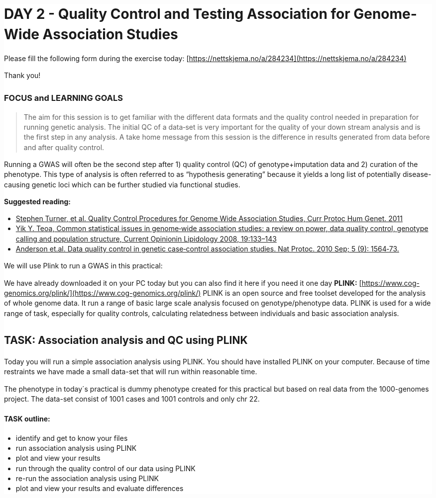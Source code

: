 # DAY 2 - Quality Control and Testing Association for Genome-Wide Association Studies

Please fill the following form during the exercise today: 
  [https://nettskjema.no/a/284234](https://nettskjema.no/a/284234)

Thank you!


### FOCUS and LEARNING GOALS
> The aim for this session is to get familiar with the different data formats and 
> the quality control needed in preparation for running genetic analysis.
> The initial QC of a data‐set is very important for the quality of your down stream
> analysis and is the first step in any analysis. A take home message from this session
> is the difference in results generated from data before and after quality control.

Running a GWAS will often be the second step after 1) quality control (QC) of genotype+imputation data and 2) curation of the phenotype. This type of analysis is often referred to as “hypothesis generating” because it yields a long list of potentially disease-causing genetic loci which can be further studied via functional studies. 

**Suggested reading:**
* [Stephen Turner, et al. Quality Control Procedures for Genome Wide Association Studies, Curr Protoc Hum Genet. 2011](https://pubmed.ncbi.nlm.nih.gov/21234875/)
* [Yik Y. Teoa, Common statistical issues in genome‐wide association studies: a review on power, data quality control, genotype calling and population structure, Current Opinionin Lipidology 2008, 19:133–143](https://www.biorxiv.org/content/10.1101/583278v1)
* [Anderson et.al. Data quality control in genetic case‐control association studies. Nat Protoc. 2010 Sep; 5 (9): 1564‐73.](https://pubmed.ncbi.nlm.nih.gov/21085122/)

We will use Plink to run a GWAS in this practical:

We have already downloaded it on your PC today but you can also find it here if you need it one day
**PLINK:** [https://www.cog-genomics.org/plink/](https://www.cog-genomics.org/plink/)
PLINK is an open source and free toolset developed for the analysis of whole genome data.
It run a range of basic large scale analysis focused on genotype/phenotype data.
PLINK is used for a wide range of task, especially for quality controls, calculating relatedness between individuals and basic association analysis. 



## TASK: Association analysis and QC using PLINK
Today you will run a simple association analysis using PLINK. You should have installed PLINK on your computer. 
Because of time restraints we have made a small data-set that will run within reasonable time. 

The phenotype in today´s practical is dummy phenotype created for this practical but based on real data from the 1000-genomes project. The data-set consist of 1001 cases and 1001 controls and only chr 22.

#### TASK outline:
* identify and get to know your files
* run association analysis using PLINK
* plot and view your results
* run through the quality control of our data using PLINK
* re-run the association analysis using PLINK
* plot and view your results and evaluate differences
